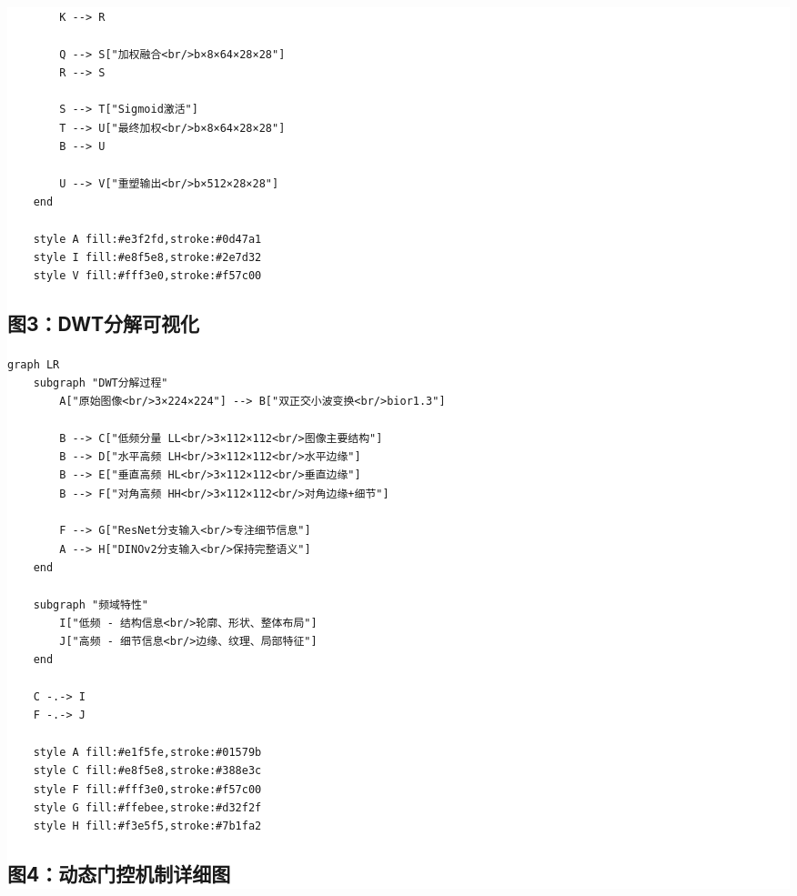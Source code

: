 ```mermaid
        K --> R
        
        Q --> S["加权融合<br/>b×8×64×28×28"]
        R --> S
        
        S --> T["Sigmoid激活"]
        T --> U["最终加权<br/>b×8×64×28×28"]
        B --> U
        
        U --> V["重塑输出<br/>b×512×28×28"]
    end
    
    style A fill:#e3f2fd,stroke:#0d47a1
    style I fill:#e8f5e8,stroke:#2e7d32
    style V fill:#fff3e0,stroke:#f57c00
```

## 图3：DWT分解可视化

```mermaid
graph LR
    subgraph "DWT分解过程"
        A["原始图像<br/>3×224×224"] --> B["双正交小波变换<br/>bior1.3"]
        
        B --> C["低频分量 LL<br/>3×112×112<br/>图像主要结构"]
        B --> D["水平高频 LH<br/>3×112×112<br/>水平边缘"]
        B --> E["垂直高频 HL<br/>3×112×112<br/>垂直边缘"]
        B --> F["对角高频 HH<br/>3×112×112<br/>对角边缘+细节"]
        
        F --> G["ResNet分支输入<br/>专注细节信息"]
        A --> H["DINOv2分支输入<br/>保持完整语义"]
    end
    
    subgraph "频域特性"
        I["低频 - 结构信息<br/>轮廓、形状、整体布局"]
        J["高频 - 细节信息<br/>边缘、纹理、局部特征"]
    end
    
    C -.-> I
    F -.-> J
    
    style A fill:#e1f5fe,stroke:#01579b
    style C fill:#e8f5e8,stroke:#388e3c
    style F fill:#fff3e0,stroke:#f57c00
    style G fill:#ffebee,stroke:#d32f2f
    style H fill:#f3e5f5,stroke:#7b1fa2
```

## 图4：动态门控机制详细图
